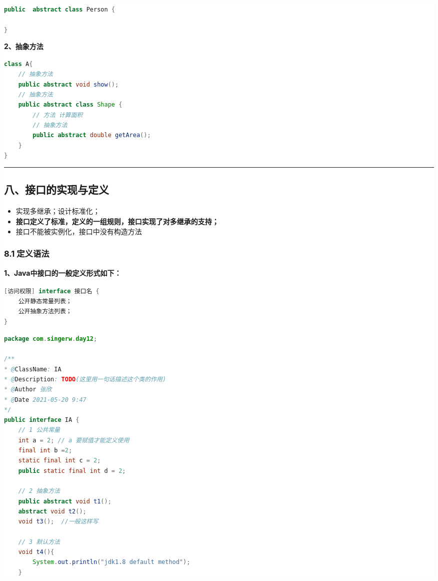 ```java
public  abstract class Person {
    
}
```

**2、抽象方法**

```java
class A{
    // 抽象方法
    public abstract void show();
    // 抽象方法
    public abstract class Shape {
        // 方法 计算面积
        // 抽象方法
        public abstract double getArea();
    }
}
```





---

## 八、接口的实现与定义

* 实现多继承；设计标准化；
* **接口定义了标准，定义的一组规则，接口实现了对多继承的支持；**
* 接口不能被实例化，接口中没有构造方法

### 8.1 定义语法

**1、Java中接口的一般定义形式如下：**

``` java
[访问权限] interface 接口名 {
    公开静态常量列表；
    公开抽象方法列表；
}
```

```java
package com.singerw.day12;

/**
* @ClassName: IA
* @Description: TODO(这里用一句话描述这个类的作用)
* @Author 张欣
* @Date 2021-05-20 9:47
*/
public interface IA {
    // 1 公共常量
    int a = 2; // a 要赋值才能定义使用
    final int b =2;
    static final int c = 2;
    public static final int d = 2;
    
    // 2 抽象方法
    public abstract void t1();
    abstract void t2();
    void t3();  //一般这样写
    
    // 3 默认方法
    void t4(){
        System.out.println("jdk1.8 default method");
    }
```